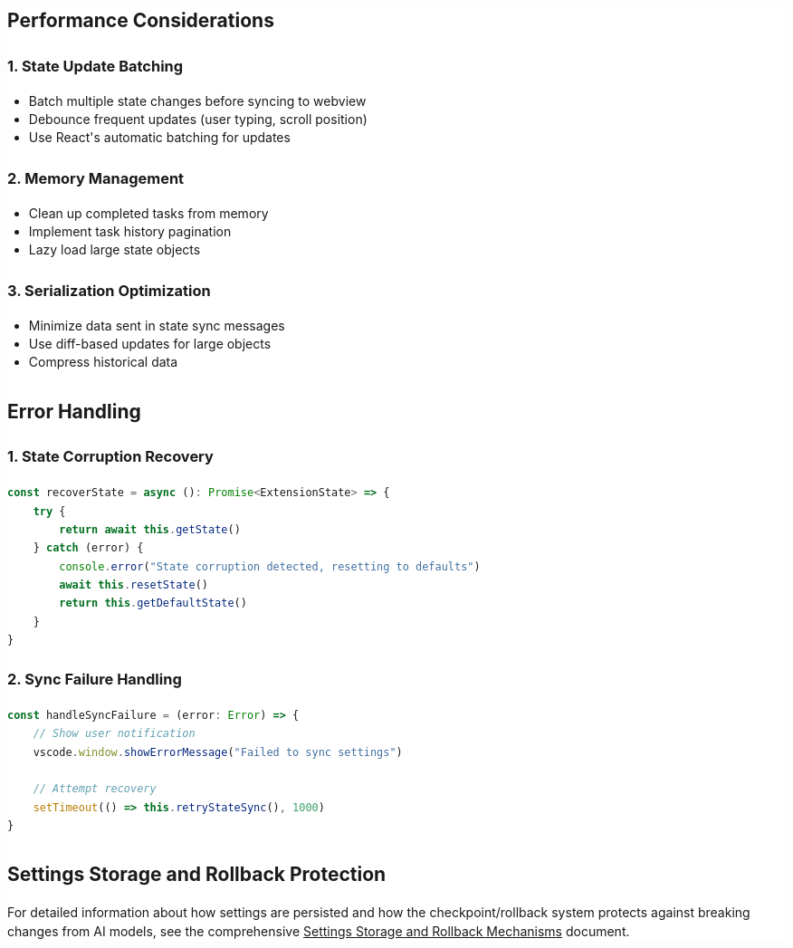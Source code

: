 ## Performance Considerations

### 1. State Update Batching
- Batch multiple state changes before syncing to webview
- Debounce frequent updates (user typing, scroll position)
- Use React's automatic batching for updates

### 2. Memory Management
- Clean up completed tasks from memory
- Implement task history pagination
- Lazy load large state objects

### 3. Serialization Optimization
- Minimize data sent in state sync messages
- Use diff-based updates for large objects
- Compress historical data

## Error Handling

### 1. State Corruption Recovery
```typescript
const recoverState = async (): Promise<ExtensionState> => {
    try {
        return await this.getState()
    } catch (error) {
        console.error("State corruption detected, resetting to defaults")
        await this.resetState()
        return this.getDefaultState()
    }
}
```

### 2. Sync Failure Handling
```typescript
const handleSyncFailure = (error: Error) => {
    // Show user notification
    vscode.window.showErrorMessage("Failed to sync settings")
    
    // Attempt recovery
    setTimeout(() => this.retryStateSync(), 1000)
}
```

## Settings Storage and Rollback Protection

For detailed information about how settings are persisted and how the checkpoint/rollback system protects against breaking changes from AI models, see the comprehensive [Settings Storage and Rollback Mechanisms](../settings_storage_and_rollback.md) document.
